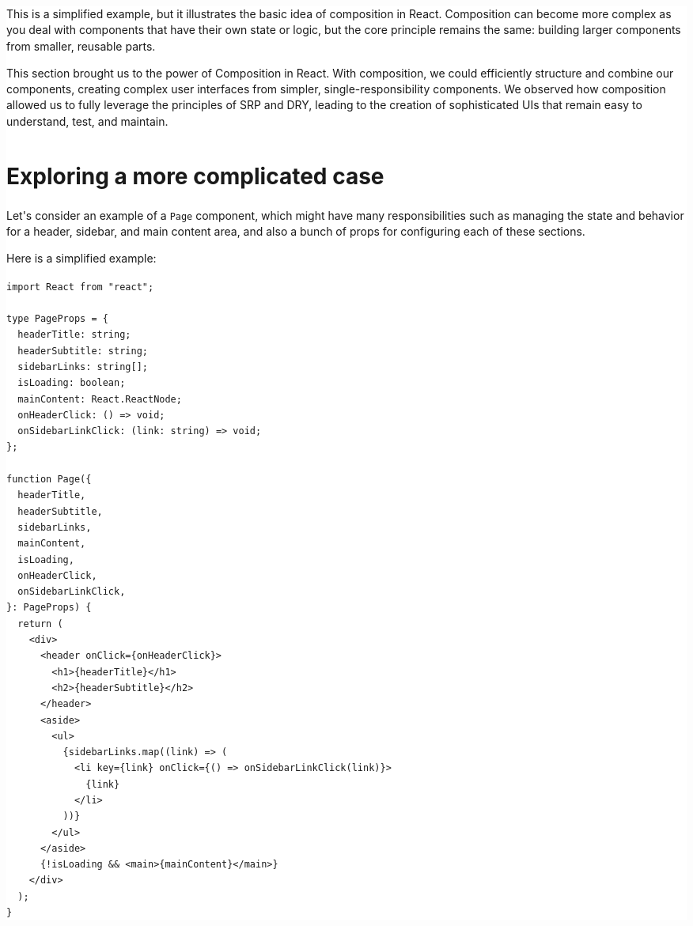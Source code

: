 This is a simplified example, but it illustrates the basic idea of composition in React. Composition can become more complex as you deal with components that have their own state or logic, but the core principle remains the same: building larger components from smaller, reusable parts.

This section brought us to the power of Composition in React. With composition, we could efficiently structure and combine our components, creating complex user interfaces from simpler, single-responsibility components. We observed how composition allowed us to fully leverage the principles of SRP and DRY, leading to the creation of sophisticated UIs that remain easy to understand, test, and maintain.

# Exploring a more complicated case

Let's consider an example of a `Page` component, which might have many responsibilities such as managing the state and behavior for a header, sidebar, and main content area, and also a bunch of props for configuring each of these sections.

Here is a simplified example:

```tsx
import React from "react";

type PageProps = {
  headerTitle: string;
  headerSubtitle: string;
  sidebarLinks: string[];
  isLoading: boolean;
  mainContent: React.ReactNode;
  onHeaderClick: () => void;
  onSidebarLinkClick: (link: string) => void;
};

function Page({
  headerTitle,
  headerSubtitle,
  sidebarLinks,
  mainContent,
  isLoading,
  onHeaderClick,
  onSidebarLinkClick,
}: PageProps) {
  return (
    <div>
      <header onClick={onHeaderClick}>
        <h1>{headerTitle}</h1>
        <h2>{headerSubtitle}</h2>
      </header>
      <aside>
        <ul>
          {sidebarLinks.map((link) => (
            <li key={link} onClick={() => onSidebarLinkClick(link)}>
              {link}
            </li>
          ))}
        </ul>
      </aside>
      {!isLoading && <main>{mainContent}</main>}
    </div>
  );
}
```
